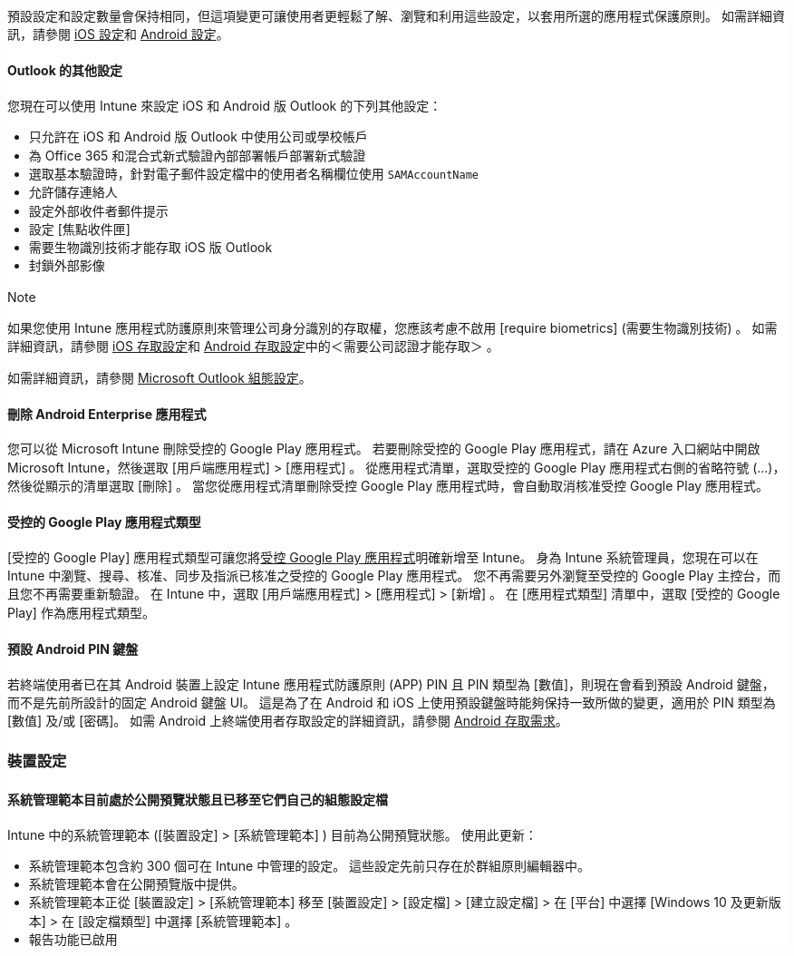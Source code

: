 預設設定和設定數量會保持相同，但這項變更可讓使用者更輕鬆了解、瀏覽和利用這些設定，以套用所選的應用程式保護原則。 如需詳細資訊，請參閱 [iOS 設定](../apps/app-protection-policy-settings-ios.md)和 [Android 設定](../apps/app-protection-policy-settings-android.md)。

#### <a name="additional-settings-for-outlook---3301182----"></a>Outlook 的其他設定
您現在可以使用 Intune 來設定 iOS 和 Android 版 Outlook 的下列其他設定：

- 只允許在 iOS 和 Android 版 Outlook 中使用公司或學校帳戶
- 為 Office 365 和混合式新式驗證內部部署帳戶部署新式驗證
- 選取基本驗證時，針對電子郵件設定檔中的使用者名稱欄位使用 `SAMAccountName`
- 允許儲存連絡人
- 設定外部收件者郵件提示
- 設定 [焦點收件匣] 
- 需要生物識別技術才能存取 iOS 版 Outlook
- 封鎖外部影像

> [!NOTE]
> 如果您使用 Intune 應用程式防護原則來管理公司身分識別的存取權，您應該考慮不啟用 [require biometrics] \(需要生物識別技術\)  。 如需詳細資訊，請參閱 [iOS 存取設定](../apps/app-protection-policy-settings-ios.md#access-requirements)和 [Android 存取設定](../apps/app-protection-policy-settings-android.md#access-requirements)中的＜需要公司認證才能存取＞  。

如需詳細資訊，請參閱 [Microsoft Outlook 組態設定](../apps/app-configuration-policies-outlook.md)。

#### <a name="delete-android-enterprise-apps---1352553---"></a>刪除 Android Enterprise 應用程式
您可以從 Microsoft Intune 刪除受控的 Google Play 應用程式。 若要刪除受控的 Google Play 應用程式，請在 Azure 入口網站中開啟 Microsoft Intune，然後選取 [用戶端應用程式]   > [應用程式]  。 從應用程式清單，選取受控的 Google Play 應用程式右側的省略符號 (...)，然後從顯示的清單選取 [刪除]  。 當您從應用程式清單刪除受控 Google Play 應用程式時，會自動取消核准受控 Google Play 應用程式。

#### <a name="managed-google-play-app-type---1352580---"></a>受控的 Google Play 應用程式類型
[受控的 Google Play]  應用程式類型可讓您將[受控 Google Play 應用程式](https://play.google.com/work/search?q=microsoft&c=apps)明確新增至 Intune。 身為 Intune 系統管理員，您現在可以在 Intune 中瀏覽、搜尋、核准、同步及指派已核准之受控的 Google Play 應用程式。  您不再需要另外瀏覽至受控的 Google Play 主控台，而且您不再需要重新驗證。  在 Intune 中，選取 [用戶端應用程式]   > [應用程式]   > [新增]  。 在 [應用程式類型]  清單中，選取 [受控的 Google Play]  作為應用程式類型。

#### <a name="default-android-pin-keyboard---3802457---"></a>預設 Android PIN 鍵盤
若終端使用者已在其 Android 裝置上設定 Intune 應用程式防護原則 (APP) PIN 且 PIN 類型為 [數值]，則現在會看到預設 Android 鍵盤，而不是先前所設計的固定 Android 鍵盤 UI。 這是為了在 Android 和 iOS 上使用預設鍵盤時能夠保持一致所做的變更，適用於 PIN 類型為 [數值] 及/或 [密碼]。 如需 Android 上終端使用者存取設定的詳細資訊，請參閱 [Android 存取需求](../apps/app-protection-policy-settings-android.md#access-requirements)。



### <a name="device-configuration"></a>裝置設定

#### <a name="administrative-templates-are-in-public-preview-and-moved-to-their-own-configuration-profile----3322847---"></a>系統管理範本目前處於公開預覽狀態且已移至它們自己的組態設定檔 

Intune 中的系統管理範本 ([裝置設定]   > [系統管理範本]  ) 目前為公開預覽狀態。 使用此更新：

- 系統管理範本包含約 300 個可在 Intune 中管理的設定。 這些設定先前只存在於群組原則編輯器中。
- 系統管理範本會在公開預覽版中提供。
- 系統管理範本正從 [裝置設定]   > [系統管理範本]  移至 [裝置設定]   > [設定檔]   > [建立設定檔]  > 在 [平台]  中選擇 [Windows 10 及更新版本]  > 在 [設定檔類型]  中選擇 [系統管理範本]  。
- 報告功能已啟用
